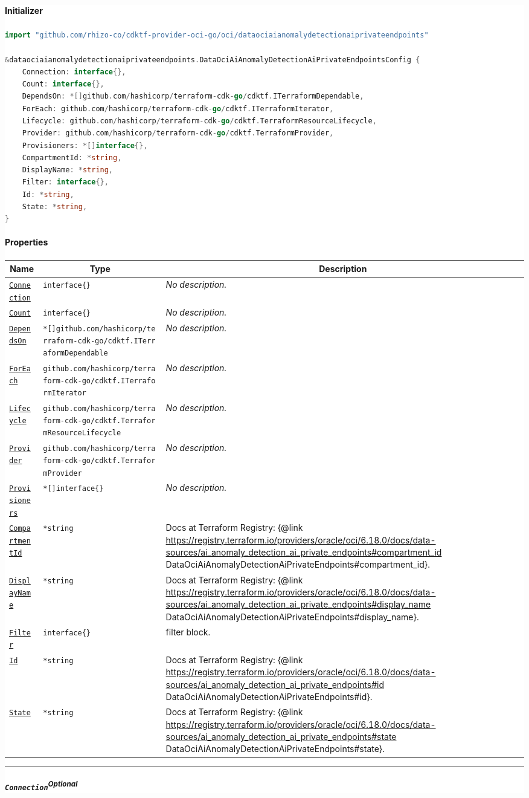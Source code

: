 #### Initializer <a name="Initializer" id="rhizo-co-terraform-provider-oci.dataOciAiAnomalyDetectionAiPrivateEndpoints.DataOciAiAnomalyDetectionAiPrivateEndpointsConfig.Initializer"></a>

```go
import "github.com/rhizo-co/cdktf-provider-oci-go/oci/dataociaianomalydetectionaiprivateendpoints"

&dataociaianomalydetectionaiprivateendpoints.DataOciAiAnomalyDetectionAiPrivateEndpointsConfig {
	Connection: interface{},
	Count: interface{},
	DependsOn: *[]github.com/hashicorp/terraform-cdk-go/cdktf.ITerraformDependable,
	ForEach: github.com/hashicorp/terraform-cdk-go/cdktf.ITerraformIterator,
	Lifecycle: github.com/hashicorp/terraform-cdk-go/cdktf.TerraformResourceLifecycle,
	Provider: github.com/hashicorp/terraform-cdk-go/cdktf.TerraformProvider,
	Provisioners: *[]interface{},
	CompartmentId: *string,
	DisplayName: *string,
	Filter: interface{},
	Id: *string,
	State: *string,
}
```

#### Properties <a name="Properties" id="Properties"></a>

| **Name** | **Type** | **Description** |
| --- | --- | --- |
| <code><a href="#rhizo-co-terraform-provider-oci.dataOciAiAnomalyDetectionAiPrivateEndpoints.DataOciAiAnomalyDetectionAiPrivateEndpointsConfig.property.connection">Connection</a></code> | <code>interface{}</code> | *No description.* |
| <code><a href="#rhizo-co-terraform-provider-oci.dataOciAiAnomalyDetectionAiPrivateEndpoints.DataOciAiAnomalyDetectionAiPrivateEndpointsConfig.property.count">Count</a></code> | <code>interface{}</code> | *No description.* |
| <code><a href="#rhizo-co-terraform-provider-oci.dataOciAiAnomalyDetectionAiPrivateEndpoints.DataOciAiAnomalyDetectionAiPrivateEndpointsConfig.property.dependsOn">DependsOn</a></code> | <code>*[]github.com/hashicorp/terraform-cdk-go/cdktf.ITerraformDependable</code> | *No description.* |
| <code><a href="#rhizo-co-terraform-provider-oci.dataOciAiAnomalyDetectionAiPrivateEndpoints.DataOciAiAnomalyDetectionAiPrivateEndpointsConfig.property.forEach">ForEach</a></code> | <code>github.com/hashicorp/terraform-cdk-go/cdktf.ITerraformIterator</code> | *No description.* |
| <code><a href="#rhizo-co-terraform-provider-oci.dataOciAiAnomalyDetectionAiPrivateEndpoints.DataOciAiAnomalyDetectionAiPrivateEndpointsConfig.property.lifecycle">Lifecycle</a></code> | <code>github.com/hashicorp/terraform-cdk-go/cdktf.TerraformResourceLifecycle</code> | *No description.* |
| <code><a href="#rhizo-co-terraform-provider-oci.dataOciAiAnomalyDetectionAiPrivateEndpoints.DataOciAiAnomalyDetectionAiPrivateEndpointsConfig.property.provider">Provider</a></code> | <code>github.com/hashicorp/terraform-cdk-go/cdktf.TerraformProvider</code> | *No description.* |
| <code><a href="#rhizo-co-terraform-provider-oci.dataOciAiAnomalyDetectionAiPrivateEndpoints.DataOciAiAnomalyDetectionAiPrivateEndpointsConfig.property.provisioners">Provisioners</a></code> | <code>*[]interface{}</code> | *No description.* |
| <code><a href="#rhizo-co-terraform-provider-oci.dataOciAiAnomalyDetectionAiPrivateEndpoints.DataOciAiAnomalyDetectionAiPrivateEndpointsConfig.property.compartmentId">CompartmentId</a></code> | <code>*string</code> | Docs at Terraform Registry: {@link https://registry.terraform.io/providers/oracle/oci/6.18.0/docs/data-sources/ai_anomaly_detection_ai_private_endpoints#compartment_id DataOciAiAnomalyDetectionAiPrivateEndpoints#compartment_id}. |
| <code><a href="#rhizo-co-terraform-provider-oci.dataOciAiAnomalyDetectionAiPrivateEndpoints.DataOciAiAnomalyDetectionAiPrivateEndpointsConfig.property.displayName">DisplayName</a></code> | <code>*string</code> | Docs at Terraform Registry: {@link https://registry.terraform.io/providers/oracle/oci/6.18.0/docs/data-sources/ai_anomaly_detection_ai_private_endpoints#display_name DataOciAiAnomalyDetectionAiPrivateEndpoints#display_name}. |
| <code><a href="#rhizo-co-terraform-provider-oci.dataOciAiAnomalyDetectionAiPrivateEndpoints.DataOciAiAnomalyDetectionAiPrivateEndpointsConfig.property.filter">Filter</a></code> | <code>interface{}</code> | filter block. |
| <code><a href="#rhizo-co-terraform-provider-oci.dataOciAiAnomalyDetectionAiPrivateEndpoints.DataOciAiAnomalyDetectionAiPrivateEndpointsConfig.property.id">Id</a></code> | <code>*string</code> | Docs at Terraform Registry: {@link https://registry.terraform.io/providers/oracle/oci/6.18.0/docs/data-sources/ai_anomaly_detection_ai_private_endpoints#id DataOciAiAnomalyDetectionAiPrivateEndpoints#id}. |
| <code><a href="#rhizo-co-terraform-provider-oci.dataOciAiAnomalyDetectionAiPrivateEndpoints.DataOciAiAnomalyDetectionAiPrivateEndpointsConfig.property.state">State</a></code> | <code>*string</code> | Docs at Terraform Registry: {@link https://registry.terraform.io/providers/oracle/oci/6.18.0/docs/data-sources/ai_anomaly_detection_ai_private_endpoints#state DataOciAiAnomalyDetectionAiPrivateEndpoints#state}. |

---

##### `Connection`<sup>Optional</sup> <a name="Connection" id="rhizo-co-terraform-provider-oci.dataOciAiAnomalyDetectionAiPrivateEndpoints.DataOciAiAnomalyDetectionAiPrivateEndpointsConfig.property.connection"></a>
